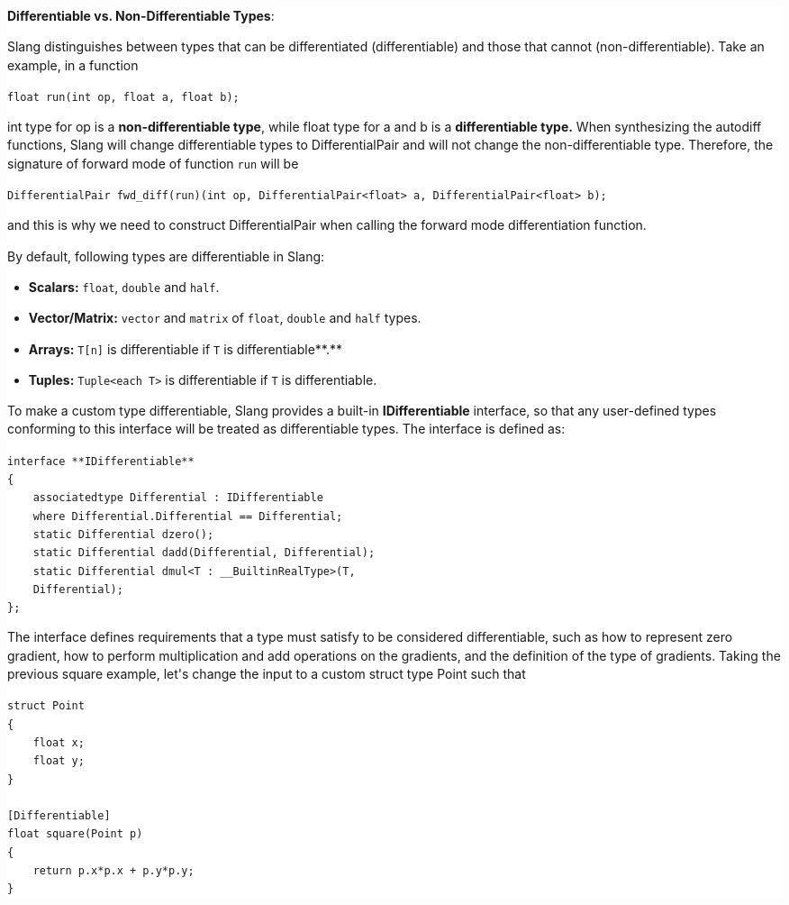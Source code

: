 **Differentiable vs. Non-Differentiable Types**:

Slang distinguishes between types that can be differentiated (differentiable) and those that cannot (non-differentiable). Take an example, in a function

```hlsl
float run(int op, float a, float b);
```

int type for op is a **non-differentiable type**, while float type for a and b is a **differentiable type.** When synthesizing the autodiff functions, Slang will change differentiable types to DifferentialPair and will not change the non-differentiable type. Therefore, the signature of forward mode of function `run` will be

```hlsl
DifferentialPair fwd_diff(run)(int op, DifferentialPair<float> a, DifferentialPair<float> b);
```

and this is why we need to construct DifferentialPair when calling the forward mode differentiation function.

By default, following types are differentiable in Slang:

-   **Scalars:** `float`, `double` and `half`.

-   **Vector/Matrix:** `vector` and `matrix` of `float`, `double` and `half`
    types.

-   **Arrays:** `T[n]` is differentiable if `T` is differentiable**.**

-   **Tuples:** `Tuple<each T>` is differentiable if `T` is differentiable.

To make a custom type differentiable, Slang provides a built-in **IDifferentiable** interface, so that any user-defined types conforming to this interface will be treated as differentiable types. The interface is defined as:

```hlsl
interface **IDifferentiable**
{
    associatedtype Differential : IDifferentiable
    where Differential.Differential == Differential;
    static Differential dzero();
    static Differential dadd(Differential, Differential);
    static Differential dmul<T : __BuiltinRealType>(T,
    Differential);
};
```

The interface defines requirements that a type must satisfy to be considered differentiable, such as how to represent zero gradient, how to perform multiplication and add operations on the gradients, and the definition of the type of gradients. Taking the previous square example, let's change the input to a custom struct type Point such that

```hlsl
struct Point
{
    float x;
    float y;
}

[Differentiable]
float square(Point p)
{
    return p.x*p.x + p.y*p.y;
}
```
